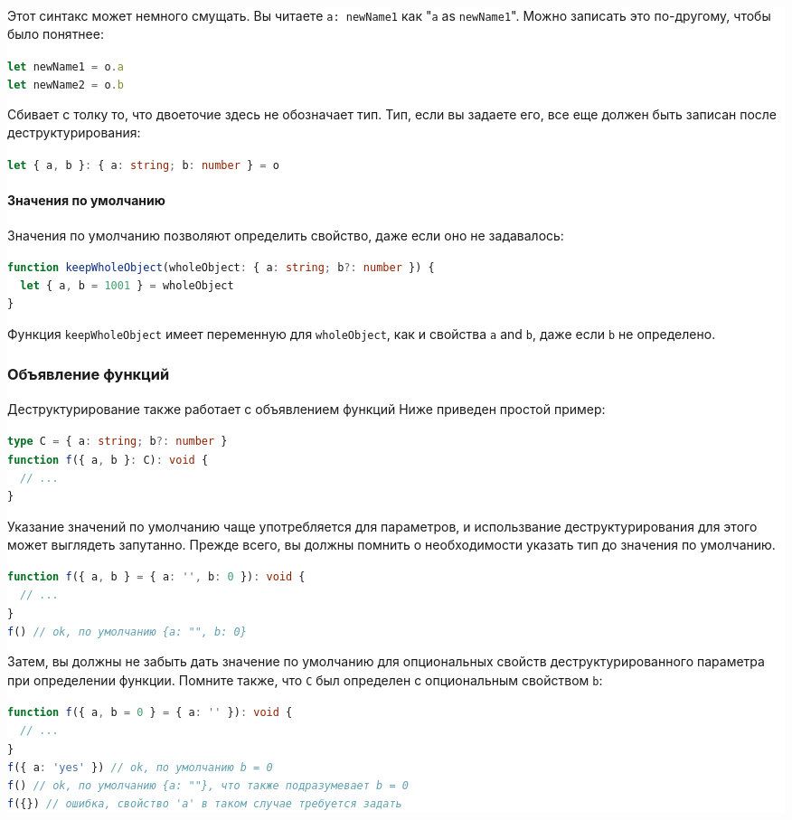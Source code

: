 Этот синтакс может немного смущать. Вы читаете `a: newName1` как "`a` as `newName1`". Можно записать это по-другому, чтобы было понятнее:

```ts
let newName1 = o.a
let newName2 = o.b
```

Сбивает с толку то, что двоеточие здесь не обозначает тип.
Тип, если вы задаете его, все еще должен быть записан после деструктурирования:

```ts
let { a, b }: { a: string; b: number } = o
```

#### Значения по умолчанию

Значения по умолчанию позволяют определить свойство, даже если оно не задавалось:

```ts
function keepWholeObject(wholeObject: { a: string; b?: number }) {
  let { a, b = 1001 } = wholeObject
}
```

Функция `keepWholeObject` имеет переменную для `wholeObject`, как и свойства `a` and `b`, даже если `b` не определено.

### Объявление функций

Деструктурирование также работает с объявлением функций
Ниже приведен простой пример:

```ts
type C = { a: string; b?: number }
function f({ a, b }: C): void {
  // ...
}
```

Указание значений по умолчанию чаще употребляется для параметров, и использвание деструктурирования для этого может выглядеть запутанно.
Прежде всего, вы должны помнить о необходимости указать тип до значения по умолчанию.

```ts
function f({ a, b } = { a: '', b: 0 }): void {
  // ...
}
f() // ok, по умолчанию {a: "", b: 0}
```

Затем, вы должны не забыть дать значение по умолчанию для опциональных свойств деструктурированного параметра при определении функции.
Помните также, что `C` был определен с опциональным свойством `b`:

```ts
function f({ a, b = 0 } = { a: '' }): void {
  // ...
}
f({ a: 'yes' }) // ok, по умолчанию b = 0
f() // ok, по умолчанию {a: ""}, что также подразумевает b = 0
f({}) // ошибка, свойство 'a' в таком случае требуется задать
```
